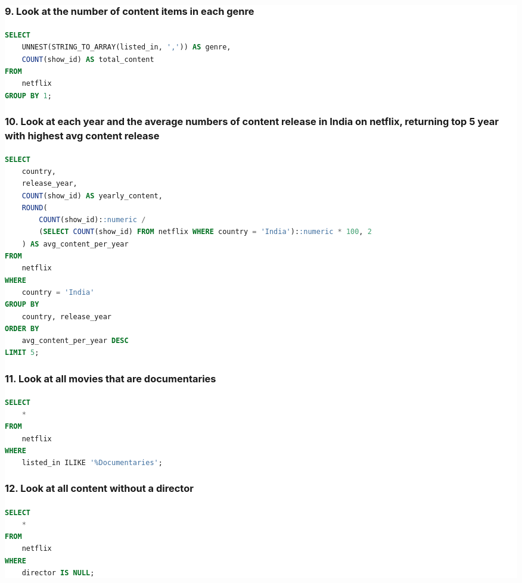 ### 9. Look at the number of content items in each genre
```sql
SELECT 
    UNNEST(STRING_TO_ARRAY(listed_in, ',')) AS genre,
    COUNT(show_id) AS total_content
FROM
	netflix
GROUP BY 1;
```

### 10. Look at each year and the average numbers of content release in India on netflix, returning top 5 year with highest avg content release
```sql
SELECT 
    country,
    release_year,
    COUNT(show_id) AS yearly_content,
    ROUND(
        COUNT(show_id)::numeric /
        (SELECT COUNT(show_id) FROM netflix WHERE country = 'India')::numeric * 100, 2
    ) AS avg_content_per_year
FROM 
	netflix
WHERE 
	country = 'India'
GROUP BY 
	country, release_year
ORDER BY 
	avg_content_per_year DESC
LIMIT 5;
```

### 11. Look at all movies that are documentaries
```sql
SELECT 
	* 
FROM 
	netflix
WHERE 
	listed_in ILIKE '%Documentaries';
```

### 12. Look at all content without a director
```sql
SELECT 
	* 
FROM 
	netflix
WHERE 
	director IS NULL;
```
